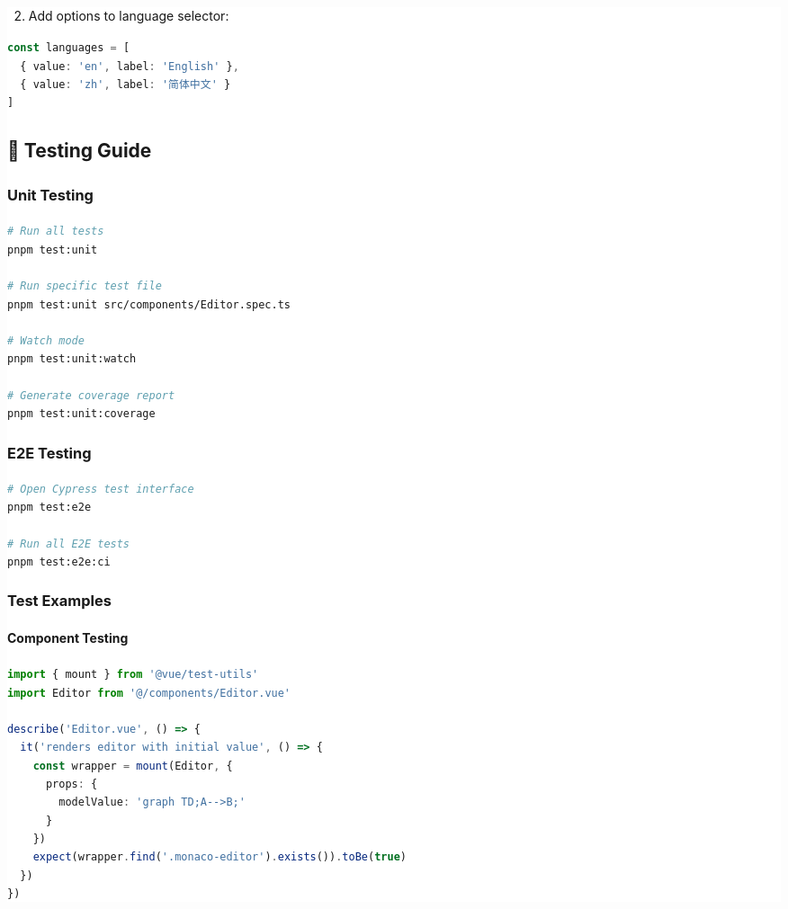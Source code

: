 2. Add options to language selector:
```typescript
const languages = [
  { value: 'en', label: 'English' },
  { value: 'zh', label: '简体中文' }
]
```

## 🧪 Testing Guide

### Unit Testing
```bash
# Run all tests
pnpm test:unit

# Run specific test file
pnpm test:unit src/components/Editor.spec.ts

# Watch mode
pnpm test:unit:watch

# Generate coverage report
pnpm test:unit:coverage
```

### E2E Testing
```bash
# Open Cypress test interface
pnpm test:e2e

# Run all E2E tests
pnpm test:e2e:ci
```

### Test Examples

#### Component Testing
```typescript
import { mount } from '@vue/test-utils'
import Editor from '@/components/Editor.vue'

describe('Editor.vue', () => {
  it('renders editor with initial value', () => {
    const wrapper = mount(Editor, {
      props: {
        modelValue: 'graph TD;A-->B;'
      }
    })
    expect(wrapper.find('.monaco-editor').exists()).toBe(true)
  })
})
```
